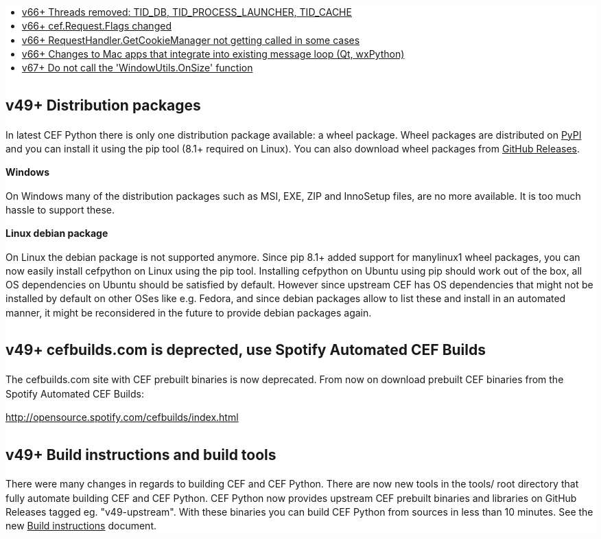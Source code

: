 * [v66+ Threads removed: TID_DB, TID_PROCESS_LAUNCHER, TID_CACHE](#v66-threads-removed-tid_db-tid_process_launcher-tid_cache)
* [v66+ cef.Request.Flags changed](#v66-cefrequestflags-changed)
* [v66+ RequestHandler.GetCookieManager not getting called in some cases](#v66-requesthandlergetcookiemanager-not-getting-called-in-some-cases)
* [v66+ Changes to Mac apps that integrate into existing message loop (Qt, wxPython)](#v66-changes-to-mac-apps-that-integrate-into-existing-message-loop-qt-wxpython)
* [v67+ Do not call the 'WindowUtils.OnSize' function](#v67-do-not-call-the-windowutilsonsize-function)


## v49+ Distribution packages

In latest CEF Python there is only one distribution package
available: a wheel package. Wheel packages are distributed on
[PyPI](https://pypi.python.org/pypi/cefpython3) and you can
install it using the pip tool (8.1+ required on Linux). You
can also download wheel packages from [GitHub Releases](../../../releases).

**Windows**

On Windows many of the distribution packages such as MSI, EXE,
ZIP and InnoSetup files, are no more available. It is too much
hassle to support these.

**Linux debian package**

On Linux the debian package is not supported anymore. Since
pip 8.1+ added support for manylinux1 wheel packages, you can
now easily install cefpython on Linux using the pip tool.
Installing cefpython on Ubuntu using pip should work out of
the box, all OS dependencies on Ubuntu should be satisfied
by default. However since upstream CEF has OS dependencies
that might not be installed by default on other OSes like e.g.
Fedora, and since debian packages allow to list these and install
in an automated manner, it might be reconsidered in the future
to provide debian packages again.


## v49+ cefbuilds.com is deprected, use Spotify Automated CEF Builds

The cefbuilds.com site with CEF prebuilt binaries is now deprecated.
From now on download prebuilt CEF binaries from the Spotify Automated
CEF Builds:

http://opensource.spotify.com/cefbuilds/index.html


## v49+ Build instructions and build tools

There were many changes in regards to building CEF and CEF Python.
There are now new tools in the tools/ root directory that fully
automate building CEF and CEF Python. CEF Python now provides
upstream CEF prebuilt binaries and libraries on GitHub Releases
tagged eg. "v49-upstream". With these binaries you can build
CEF Python from sources in less than 10 minutes. See the new
[Build instructions](Build-instructions.md) document.
